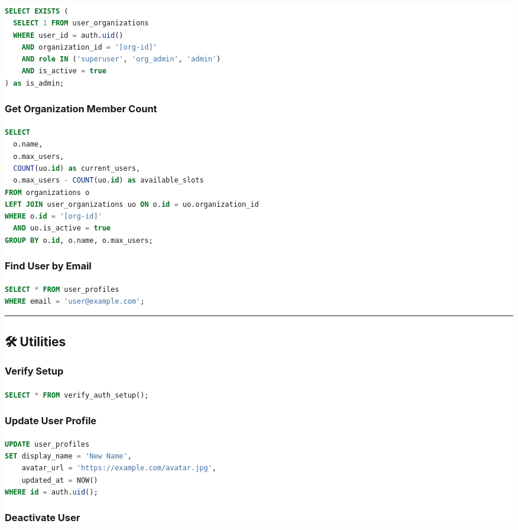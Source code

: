 ```sql
SELECT EXISTS (
  SELECT 1 FROM user_organizations
  WHERE user_id = auth.uid()
    AND organization_id = '[org-id]'
    AND role IN ('superuser', 'org_admin', 'admin')
    AND is_active = true
) as is_admin;
```

### Get Organization Member Count

```sql
SELECT
  o.name,
  o.max_users,
  COUNT(uo.id) as current_users,
  o.max_users - COUNT(uo.id) as available_slots
FROM organizations o
LEFT JOIN user_organizations uo ON o.id = uo.organization_id
WHERE o.id = '[org-id]'
  AND uo.is_active = true
GROUP BY o.id, o.name, o.max_users;
```

### Find User by Email

```sql
SELECT * FROM user_profiles
WHERE email = 'user@example.com';
```

---

## 🛠️ Utilities

### Verify Setup

```sql
SELECT * FROM verify_auth_setup();
```

### Update User Profile

```sql
UPDATE user_profiles
SET display_name = 'New Name',
    avatar_url = 'https://example.com/avatar.jpg',
    updated_at = NOW()
WHERE id = auth.uid();
```

### Deactivate User
